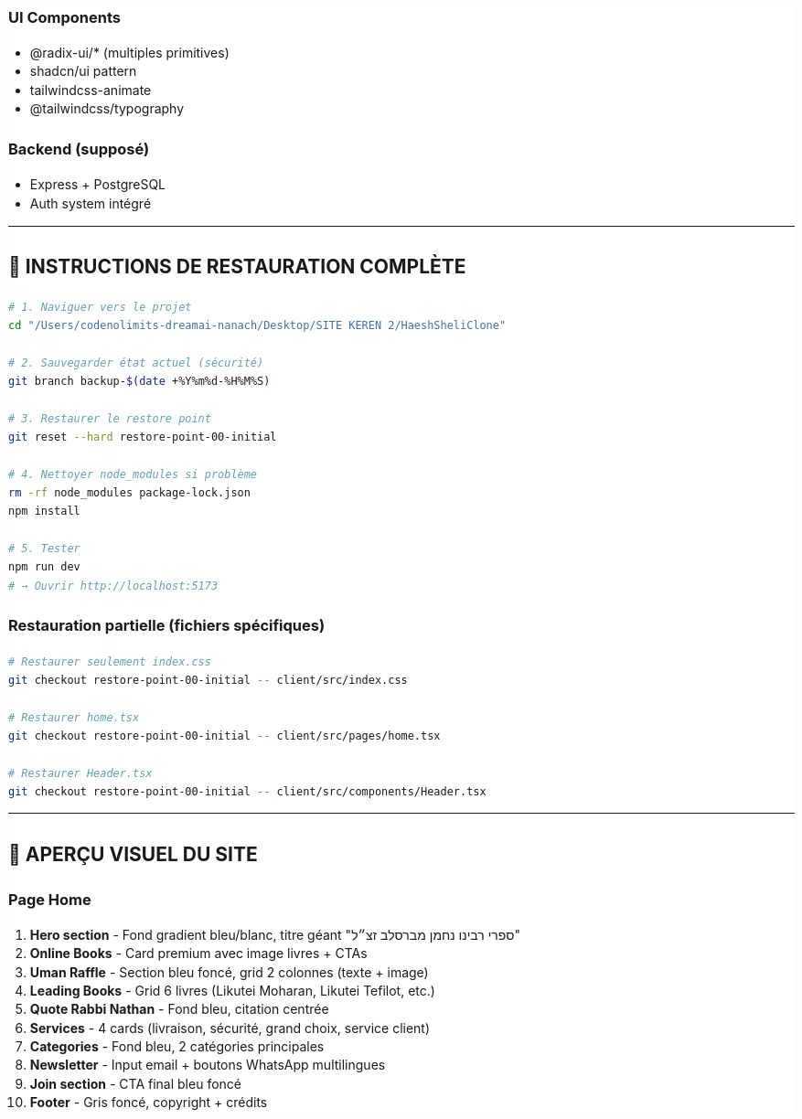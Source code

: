 ### UI Components
- @radix-ui/* (multiples primitives)
- shadcn/ui pattern
- tailwindcss-animate
- @tailwindcss/typography

### Backend (supposé)
- Express + PostgreSQL
- Auth system intégré

---

## 🔄 INSTRUCTIONS DE RESTAURATION COMPLÈTE

```bash
# 1. Naviguer vers le projet
cd "/Users/codenolimits-dreamai-nanach/Desktop/SITE KEREN 2/HaeshSheliClone"

# 2. Sauvegarder état actuel (sécurité)
git branch backup-$(date +%Y%m%d-%H%M%S)

# 3. Restaurer le restore point
git reset --hard restore-point-00-initial

# 4. Nettoyer node_modules si problème
rm -rf node_modules package-lock.json
npm install

# 5. Tester
npm run dev
# → Ouvrir http://localhost:5173
```

### Restauration partielle (fichiers spécifiques)

```bash
# Restaurer seulement index.css
git checkout restore-point-00-initial -- client/src/index.css

# Restaurer home.tsx
git checkout restore-point-00-initial -- client/src/pages/home.tsx

# Restaurer Header.tsx
git checkout restore-point-00-initial -- client/src/components/Header.tsx
```

---

## 📸 APERÇU VISUEL DU SITE

### Page Home
1. **Hero section** - Fond gradient bleu/blanc, titre géant "ספרי רבינו נחמן מברסלב זצ״ל"
2. **Online Books** - Card premium avec image livres + CTAs
3. **Uman Raffle** - Section bleu foncé, grid 2 colonnes (texte + image)
4. **Leading Books** - Grid 6 livres (Likutei Moharan, Likutei Tefilot, etc.)
5. **Quote Rabbi Nathan** - Fond bleu, citation centrée
6. **Services** - 4 cards (livraison, sécurité, grand choix, service client)
7. **Categories** - Fond bleu, 2 catégories principales
8. **Newsletter** - Input email + boutons WhatsApp multilingues
9. **Join section** - CTA final bleu foncé
10. **Footer** - Gris foncé, copyright + crédits
